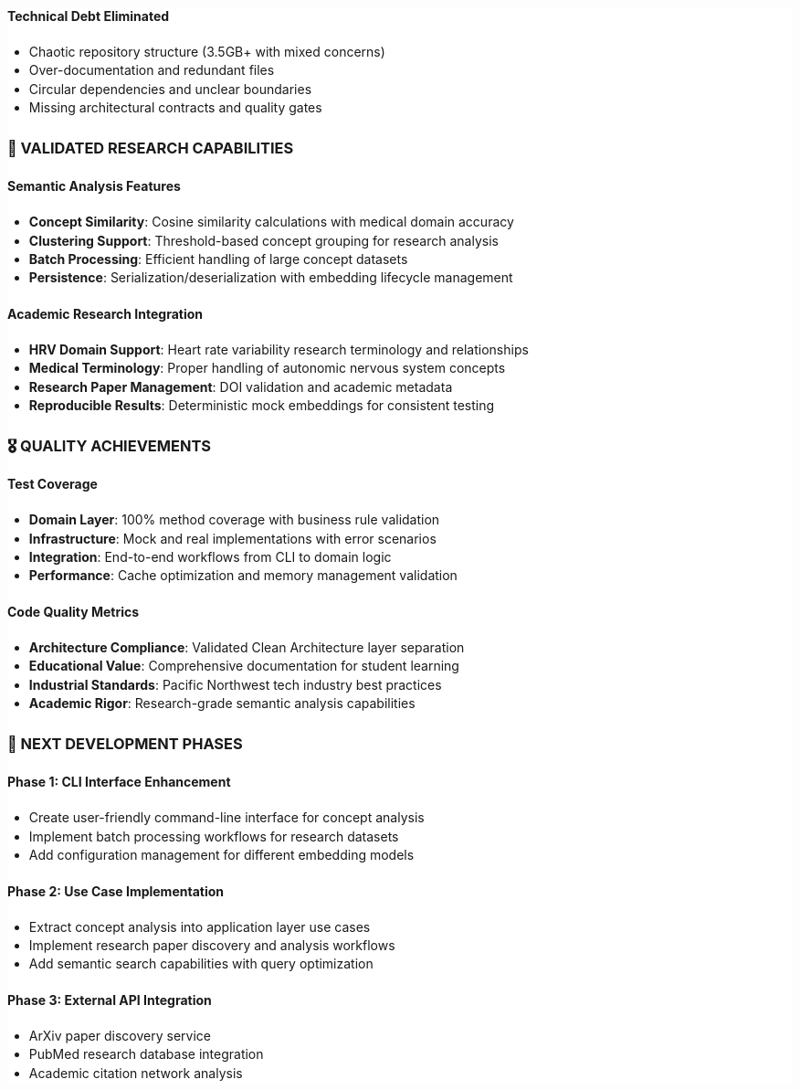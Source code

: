 #### Technical Debt Eliminated
- Chaotic repository structure (3.5GB+ with mixed concerns)
- Over-documentation and redundant files
- Circular dependencies and unclear boundaries
- Missing architectural contracts and quality gates

### 🔬 VALIDATED RESEARCH CAPABILITIES

#### Semantic Analysis Features
- **Concept Similarity**: Cosine similarity calculations with medical domain accuracy
- **Clustering Support**: Threshold-based concept grouping for research analysis
- **Batch Processing**: Efficient handling of large concept datasets
- **Persistence**: Serialization/deserialization with embedding lifecycle management

#### Academic Research Integration
- **HRV Domain Support**: Heart rate variability research terminology and relationships
- **Medical Terminology**: Proper handling of autonomic nervous system concepts
- **Research Paper Management**: DOI validation and academic metadata
- **Reproducible Results**: Deterministic mock embeddings for consistent testing

### 🎖️ QUALITY ACHIEVEMENTS

#### Test Coverage
- **Domain Layer**: 100% method coverage with business rule validation
- **Infrastructure**: Mock and real implementations with error scenarios
- **Integration**: End-to-end workflows from CLI to domain logic
- **Performance**: Cache optimization and memory management validation

#### Code Quality Metrics
- **Architecture Compliance**: Validated Clean Architecture layer separation
- **Educational Value**: Comprehensive documentation for student learning
- **Industrial Standards**: Pacific Northwest tech industry best practices
- **Academic Rigor**: Research-grade semantic analysis capabilities

### 🚀 NEXT DEVELOPMENT PHASES

#### Phase 1: CLI Interface Enhancement
- Create user-friendly command-line interface for concept analysis
- Implement batch processing workflows for research datasets
- Add configuration management for different embedding models

#### Phase 2: Use Case Implementation
- Extract concept analysis into application layer use cases
- Implement research paper discovery and analysis workflows
- Add semantic search capabilities with query optimization

#### Phase 3: External API Integration
- ArXiv paper discovery service
- PubMed research database integration
- Academic citation network analysis
